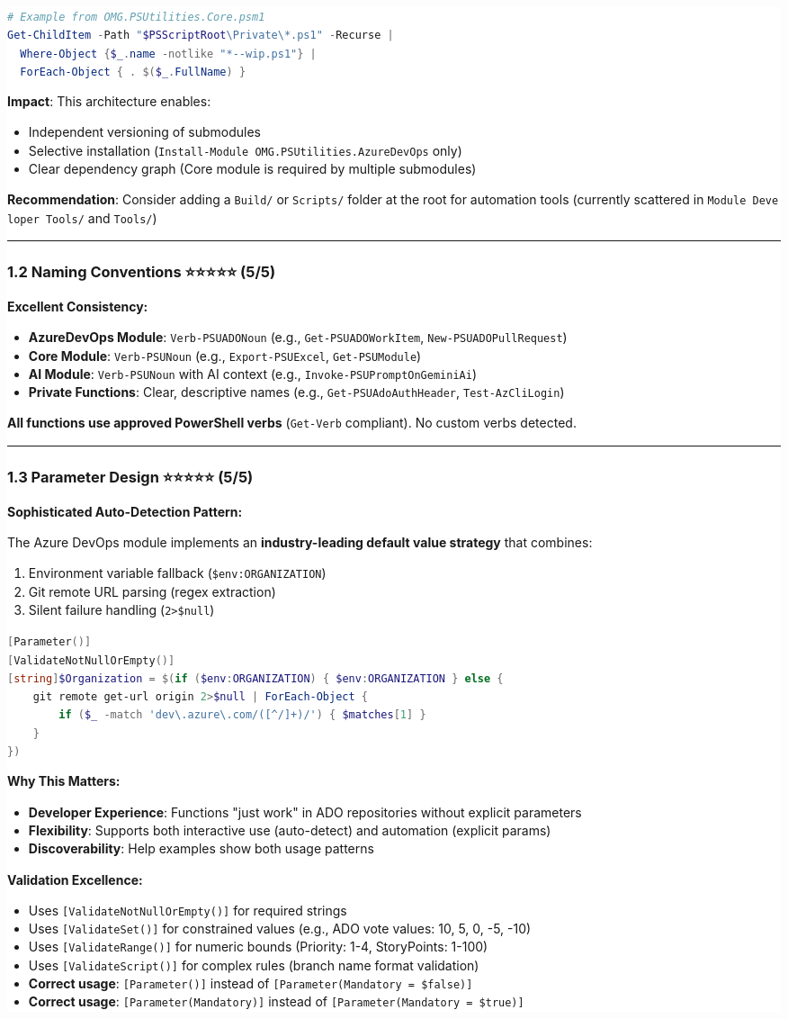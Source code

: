 ```powershell
# Example from OMG.PSUtilities.Core.psm1
Get-ChildItem -Path "$PSScriptRoot\Private\*.ps1" -Recurse | 
  Where-Object {$_.name -notlike "*--wip.ps1"} | 
  ForEach-Object { . $($_.FullName) }
```

**Impact**: This architecture enables:
- Independent versioning of submodules
- Selective installation (`Install-Module OMG.PSUtilities.AzureDevOps` only)
- Clear dependency graph (Core module is required by multiple submodules)

**Recommendation**: Consider adding a `Build/` or `Scripts/` folder at the root for automation tools (currently scattered in `Module Developer Tools/` and `Tools/`)

---

### 1.2 Naming Conventions ⭐⭐⭐⭐⭐ (5/5)

**Excellent Consistency:**
- **AzureDevOps Module**: `Verb-PSUADONoun` (e.g., `Get-PSUADOWorkItem`, `New-PSUADOPullRequest`)
- **Core Module**: `Verb-PSUNoun` (e.g., `Export-PSUExcel`, `Get-PSUModule`)
- **AI Module**: `Verb-PSUNoun` with AI context (e.g., `Invoke-PSUPromptOnGeminiAi`)
- **Private Functions**: Clear, descriptive names (e.g., `Get-PSUAdoAuthHeader`, `Test-AzCliLogin`)

**All functions use approved PowerShell verbs** (`Get-Verb` compliant). No custom verbs detected.

---

### 1.3 Parameter Design ⭐⭐⭐⭐⭐ (5/5)

**Sophisticated Auto-Detection Pattern:**

The Azure DevOps module implements an **industry-leading default value strategy** that combines:
1. Environment variable fallback (`$env:ORGANIZATION`)
2. Git remote URL parsing (regex extraction)
3. Silent failure handling (`2>$null`)

```powershell
[Parameter()]
[ValidateNotNullOrEmpty()]
[string]$Organization = $(if ($env:ORGANIZATION) { $env:ORGANIZATION } else {
    git remote get-url origin 2>$null | ForEach-Object {
        if ($_ -match 'dev\.azure\.com/([^/]+)/') { $matches[1] }
    }
})
```

**Why This Matters:**
- **Developer Experience**: Functions "just work" in ADO repositories without explicit parameters
- **Flexibility**: Supports both interactive use (auto-detect) and automation (explicit params)
- **Discoverability**: Help examples show both usage patterns

**Validation Excellence:**
- Uses `[ValidateNotNullOrEmpty()]` for required strings
- Uses `[ValidateSet()]` for constrained values (e.g., ADO vote values: 10, 5, 0, -5, -10)
- Uses `[ValidateRange()]` for numeric bounds (Priority: 1-4, StoryPoints: 1-100)
- Uses `[ValidateScript()]` for complex rules (branch name format validation)
- **Correct usage**: `[Parameter()]` instead of `[Parameter(Mandatory = $false)]`
- **Correct usage**: `[Parameter(Mandatory)]` instead of `[Parameter(Mandatory = $true)]`

